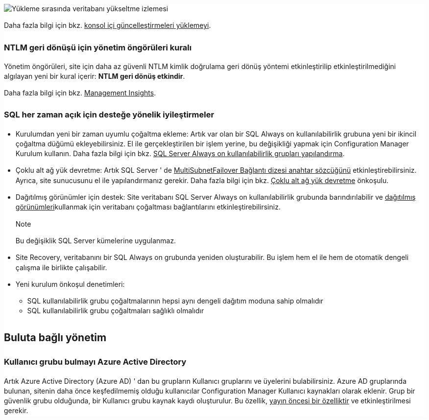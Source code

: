    ![Yükleme sırasında veritabanı yükseltme izlemesi](./media/4200581-database-upgrade-monitoring.png)

Daha fazla bilgi için bkz. [konsol içi güncelleştirmeleri yüklemeyi](../../servers/manage/install-in-console-updates.md#3-monitor-the-progress-of-updates-as-they-install).

### <a name="management-insights-rule-for-ntlm-fallback"></a>NTLM geri dönüşü için yönetim öngörüleri kuralı


Yönetim öngörüleri, site için daha az güvenli NTLM kimlik doğrulama geri dönüş yöntemi etkinleştirilip etkinleştirilmediğini algılayan yeni bir kural içerir: **NTLM geri dönüş etkindir**.

Daha fazla bilgi için bkz. [Management Insights](../../servers/manage/management-insights.md#security).

### <a name="improvements-to-support-for-sql-always-on"></a>SQL her zaman açık için desteğe yönelik iyileştirmeler

- Kurulumdan yeni bir zaman uyumlu çoğaltma ekleme: Artık var olan bir SQL Always on kullanılabilirlik grubuna yeni bir ikincil çoğaltma düğümü ekleyebilirsiniz. El ile gerçekleştirilen bir işlem yerine, bu değişikliği yapmak için Configuration Manager Kurulum kullanın. Daha fazla bilgi için bkz. [SQL Server Always on kullanılabilirlik grupları yapılandırma](../../servers/deploy/configure/configure-aoag.md#bkmk_sync).

- Çoklu alt ağ yük devretme: Artık SQL Server ' de [MultiSubnetFailover Bağlantı dizesi anahtar sözcüğünü](https://docs.microsoft.com/sql/database-engine/availability-groups/windows/create-or-configure-an-availability-group-listener-sql-server#MultiSubnetFailover) etkinleştirebilirsiniz. Ayrıca, site sunucusunu el ile yapılandırmanız gerekir. Daha fazla bilgi için bkz. [Çoklu alt ağ yük devretme](../../servers/deploy/configure/sql-server-alwayson-for-a-highly-available-site-database.md#multi-subnet-failover) önkoşulu.

- Dağıtılmış görünümler için destek: Site veritabanı SQL Server Always on kullanılabilirlik grubunda barındırılabilir ve [dağıtılmış görünümleri](../hierarchy/data-transfers-between-sites.md#bkmk_dbrep)kullanmak için veritabanı çoğaltması bağlantılarını etkinleştirebilirsiniz.

    > [!Note]  
    > Bu değişiklik SQL Server kümelerine uygulanmaz.

- Site Recovery, veritabanını bir SQL Always on grubunda yeniden oluşturabilir. Bu işlem hem el ile hem de otomatik dengeli çalışma ile birlikte çalışabilir.

- Yeni kurulum önkoşul denetimleri:  

    - SQL kullanılabilirlik grubu çoğaltmalarının hepsi aynı dengeli dağıtım moduna sahip olmalıdır
    - SQL kullanılabilirlik grubu çoğaltmaları sağlıklı olmalıdır

## <a name="cloud-attached-management"></a><a name="bkmk_cloud"></a>Buluta bağlı yönetim

### <a name="azure-active-directory-user-group-discovery"></a>Kullanıcı grubu bulmayı Azure Active Directory



Artık Azure Active Directory (Azure AD) ' dan bu grupların Kullanıcı gruplarını ve üyelerini bulabilirsiniz. Azure AD gruplarında bulunan, sitenin daha önce keşfedilmemiş olduğu kullanıcılar Configuration Manager Kullanıcı kaynakları olarak eklenir. Grup bir güvenlik grubu olduğunda, bir Kullanıcı grubu kaynak kaydı oluşturulur. Bu özellik, [yayın öncesi bir özelliktir](../../servers/manage/pre-release-features.md) ve etkinleştirilmesi gerekir.
